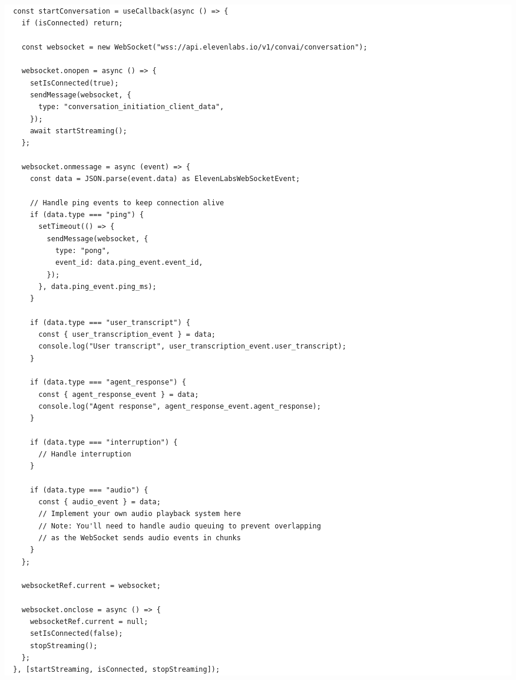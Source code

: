       const startConversation = useCallback(async () => {
        if (isConnected) return;

        const websocket = new WebSocket("wss://api.elevenlabs.io/v1/convai/conversation");

        websocket.onopen = async () => {
          setIsConnected(true);
          sendMessage(websocket, {
            type: "conversation_initiation_client_data",
          });
          await startStreaming();
        };

        websocket.onmessage = async (event) => {
          const data = JSON.parse(event.data) as ElevenLabsWebSocketEvent;

          // Handle ping events to keep connection alive
          if (data.type === "ping") {
            setTimeout(() => {
              sendMessage(websocket, {
                type: "pong",
                event_id: data.ping_event.event_id,
              });
            }, data.ping_event.ping_ms);
          }

          if (data.type === "user_transcript") {
            const { user_transcription_event } = data;
            console.log("User transcript", user_transcription_event.user_transcript);
          }

          if (data.type === "agent_response") {
            const { agent_response_event } = data;
            console.log("Agent response", agent_response_event.agent_response);
          }

          if (data.type === "interruption") {
            // Handle interruption
          }

          if (data.type === "audio") {
            const { audio_event } = data;
            // Implement your own audio playback system here
            // Note: You'll need to handle audio queuing to prevent overlapping
            // as the WebSocket sends audio events in chunks
          }
        };

        websocketRef.current = websocket;

        websocket.onclose = async () => {
          websocketRef.current = null;
          setIsConnected(false);
          stopStreaming();
        };
      }, [startStreaming, isConnected, stopStreaming]);
